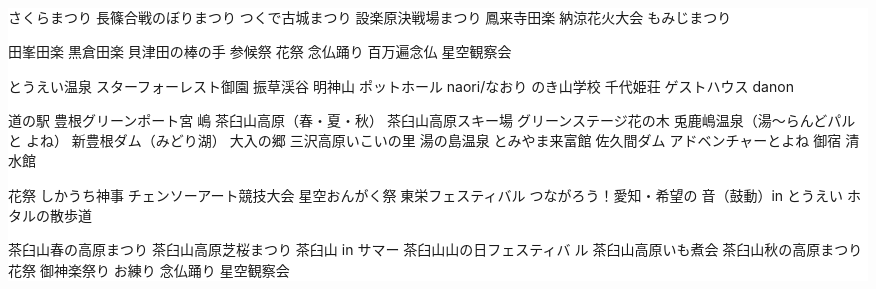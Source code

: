 さくらまつり
長篠合戦のぼりまつり
つくで古城まつり
設楽原決戦場まつり
鳳来寺田楽
納涼花火大会
もみじまつり

田峯田楽
黒倉田楽
貝津田の棒の手
参候祭
花祭
念仏踊り
百万遍念仏
星空観察会

とうえい温泉
スターフォーレスト御園
振草渓谷
明神山
ポットホール
naori/なおり
のき山学校
千代姫荘
ゲストハウス danon

道の駅  豊根グリーンポート宮
嶋
茶臼山高原（春・夏・秋）
茶臼山高原スキー場
グリーンステージ花の木
兎鹿嶋温泉（湯～らんどパルと
よね）
新豊根ダム（みどり湖）
大入の郷
三沢高原いこいの里
湯の島温泉
とみやま来富館
佐久間ダム
アドベンチャーとよね
御宿  清水館

花祭
しかうち神事
チェンソーアート競技大会
星空おんがく祭
東栄フェスティバル
つながろう！愛知・希望の
音（鼓動）in とうえい
ホタルの散歩道

茶臼山春の高原まつり
茶臼山高原芝桜まつり
茶臼山 in サマー
茶臼山山の日フェスティバ
ル
茶臼山高原いも煮会
茶臼山秋の高原まつり
花祭
御神楽祭り
お練り
念仏踊り
星空観察会

